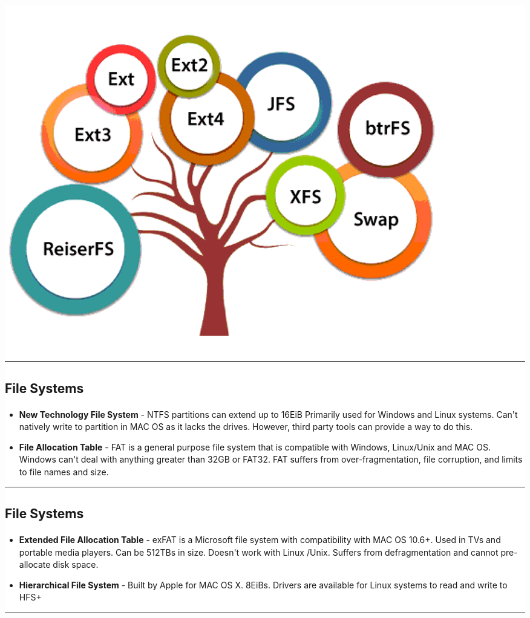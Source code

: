 ![center](./figures/linuxFileSystemTypes.png)

---

## File Systems

- **New Technology File System** - NTFS partitions can extend up to 16EiB​
Primarily used for Windows and Linux systems. Can't natively write to partition in MAC OS as it lacks the drives. However, third party tools can provide a way to do this.​

- **File Allocation Table** - FAT is a general purpose file system that is compatible with Windows, Linux/Unix and MAC OS. Windows can't deal with anything greater than 32GB or FAT32. FAT suffers from over-fragmentation, file corruption, and limits to file names and size.​

---
## File Systems

- **Extended File Allocation Table** - exFAT is a Microsoft file system with compatibility with MAC OS 10.6+. Used in TVs and portable media players. Can be 512TBs in size. Doesn't work with Linux /Unix. Suffers from defragmentation and cannot pre-allocate disk space.​

- **Hierarchical File System** - Built by Apple for MAC OS X. 8EiBs. Drivers are available for Linux systems to read and write to HFS+​

---